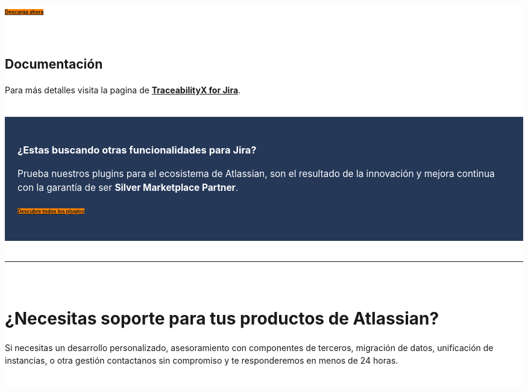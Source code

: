 <a href="https://marketplace.atlassian.com/apps/1211138/traceabilityx-for-jira?utm_source=blog&utm_medium=post&utm_campaign=new_release&utm_content=traceabilityx" target="_blank" class="btn btn-outline-white btn-xl" style="background:#FF8200;border:none; font-weight:bold;font-size:0.6em" >Descarga ahora</a>

<br/>

## Documentación

Para más detalles visita la pagina de [**TraceabilityX for Jira**](https://confluence.excentia.es/display/TRACE?utm_source=blog&utm_medium=post&utm_campaign=new_release&utm_content=traceabilityx).

<br/>

<div style="border:1px solid #253858; padding:20px 20px;background:#253858; color:#fff; ">
<h3>¿Estas buscando otras funcionalidades para Jira?</h3> 
<p style="font-size:1.1em;">Prueba nuestros plugins para el ecosistema de Atlassian, son el resultado de la innovación y mejora continua con la garantía de ser <strong>Silver Marketplace Partner</strong>.
</p>
<a href="https://marketplace.atlassian.com/vendors/1210681/excentia?utm_source=blog&utm_medium=post&utm_campaign=new_release&utm_content=traceabilityx" target="_blank"><span class="btn btn-outline-white btn-xl" style="background:#FF8200; border:none; font-size:0.6em; font-weight: bold;" >Descubre todos los plugins</span></a>
<br/>
<br/>
</div>


<br/>
<hr>
<br/>

<div id="contact-form-hubspot">
	<h1>¿Necesitas soporte para tus productos de Atlassian?</h1>
	<p>Si necesitas un desarrollo personalizado, asesoramiento con componentes de terceros, migración de datos, unificación de instancias, o otra gestión contactanos sin compromiso y te responderemos en menos de 24 horas.</p>
<br/>
<script charset="utf-8" type="text/javascript" src="//js.hsforms.net/forms/shell.js"></script>
<script>
  hbspt.forms.create({
	portalId: "7892756",
	formId: "50910627-e80f-4d85-8cb6-9e22405d7051"
});
</script>
</div>


